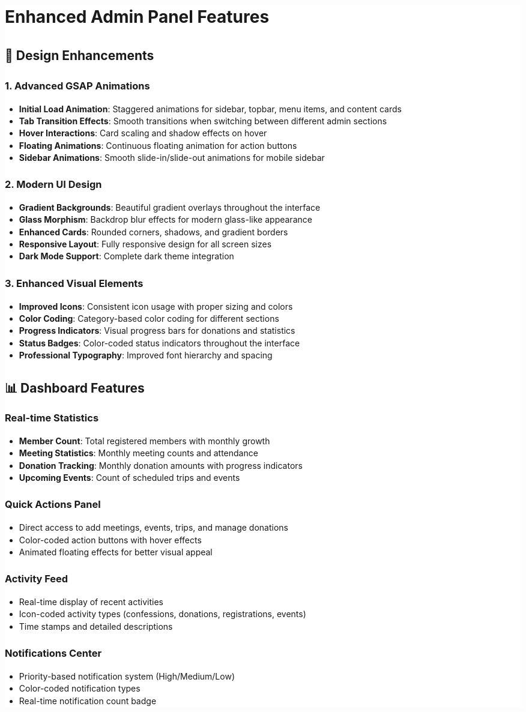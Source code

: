 # Enhanced Admin Panel Features

## 🎨 Design Enhancements

### 1. Advanced GSAP Animations
- **Initial Load Animation**: Staggered animations for sidebar, topbar, menu items, and content cards
- **Tab Transition Effects**: Smooth transitions when switching between different admin sections
- **Hover Interactions**: Card scaling and shadow effects on hover
- **Floating Animations**: Continuous floating animation for action buttons
- **Sidebar Animations**: Smooth slide-in/slide-out animations for mobile sidebar

### 2. Modern UI Design
- **Gradient Backgrounds**: Beautiful gradient overlays throughout the interface
- **Glass Morphism**: Backdrop blur effects for modern glass-like appearance
- **Enhanced Cards**: Rounded corners, shadows, and gradient borders
- **Responsive Layout**: Fully responsive design for all screen sizes
- **Dark Mode Support**: Complete dark theme integration

### 3. Enhanced Visual Elements
- **Improved Icons**: Consistent icon usage with proper sizing and colors
- **Color Coding**: Category-based color coding for different sections
- **Progress Indicators**: Visual progress bars for donations and statistics
- **Status Badges**: Color-coded status indicators throughout the interface
- **Professional Typography**: Improved font hierarchy and spacing

## 📊 Dashboard Features

### Real-time Statistics
- **Member Count**: Total registered members with monthly growth
- **Meeting Statistics**: Monthly meeting counts and attendance
- **Donation Tracking**: Monthly donation amounts with progress indicators
- **Upcoming Events**: Count of scheduled trips and events

### Quick Actions Panel
- Direct access to add meetings, events, trips, and manage donations
- Color-coded action buttons with hover effects
- Animated floating effects for better visual appeal

### Activity Feed
- Real-time display of recent activities
- Icon-coded activity types (confessions, donations, registrations, events)
- Time stamps and detailed descriptions

### Notifications Center
- Priority-based notification system (High/Medium/Low)
- Color-coded notification types
- Real-time notification count badge
